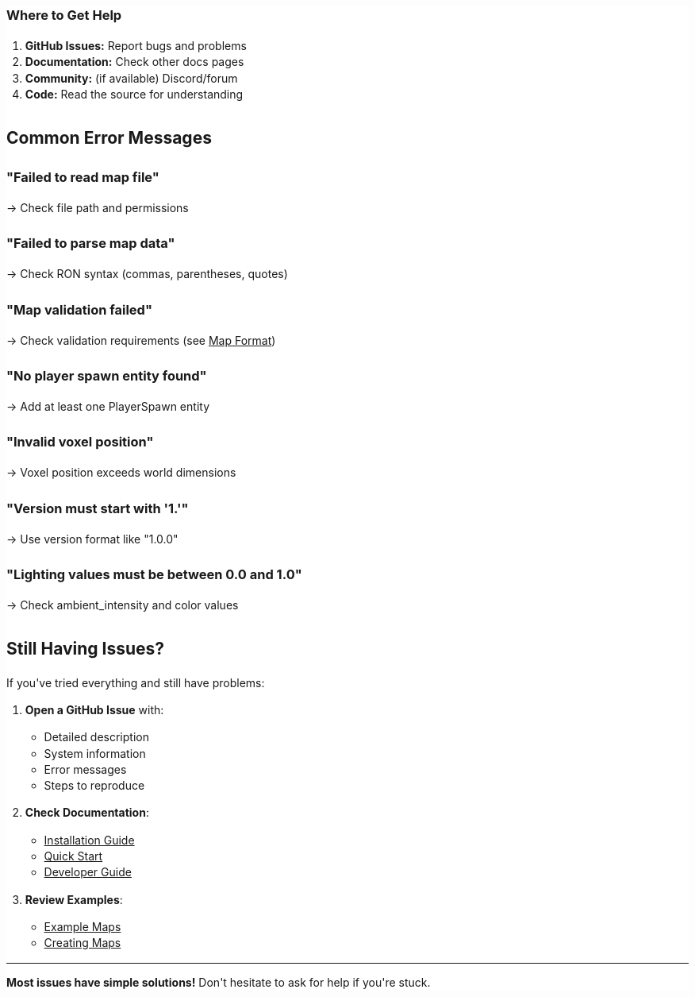 ### Where to Get Help

1. **GitHub Issues:** Report bugs and problems
2. **Documentation:** Check other docs pages
3. **Community:** (if available) Discord/forum
4. **Code:** Read the source for understanding

## Common Error Messages

### "Failed to read map file"
→ Check file path and permissions

### "Failed to parse map data"
→ Check RON syntax (commas, parentheses, quotes)

### "Map validation failed"
→ Check validation requirements (see [Map Format](maps/map-format.md))

### "No player spawn entity found"
→ Add at least one PlayerSpawn entity

### "Invalid voxel position"
→ Voxel position exceeds world dimensions

### "Version must start with '1.'"
→ Use version format like "1.0.0"

### "Lighting values must be between 0.0 and 1.0"
→ Check ambient_intensity and color values

## Still Having Issues?

If you've tried everything and still have problems:

1. **Open a GitHub Issue** with:
   - Detailed description
   - System information
   - Error messages
   - Steps to reproduce

2. **Check Documentation**:
   - [Installation Guide](../getting-started/installation.md)
   - [Quick Start](../getting-started/quick-start.md)
   - [Developer Guide](../developer-guide/architecture.md)

3. **Review Examples**:
   - [Example Maps](maps/examples.md)
   - [Creating Maps](maps/creating-maps.md)

---

**Most issues have simple solutions!** Don't hesitate to ask for help if you're stuck.